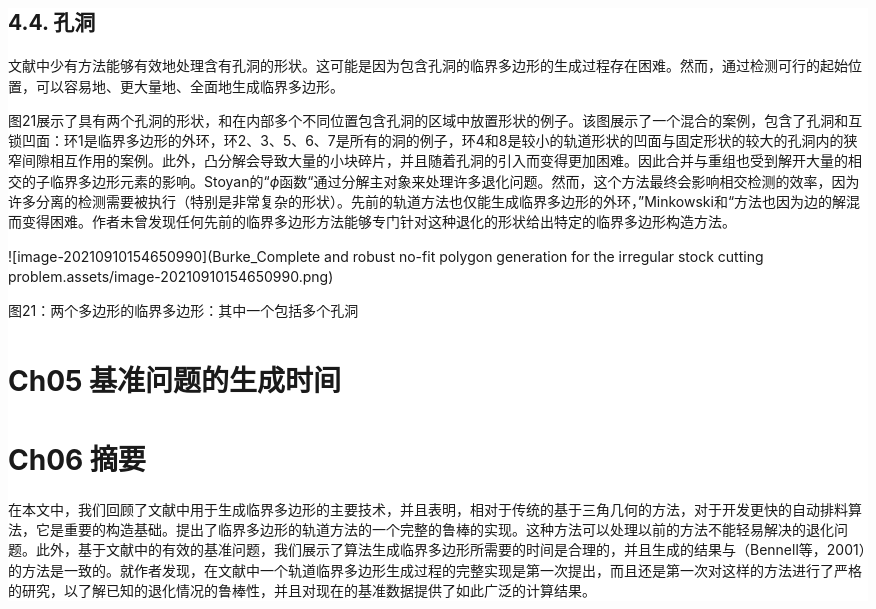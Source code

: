 ## 4.4. 孔洞

文献中少有方法能够有效地处理含有孔洞的形状。这可能是因为包含孔洞的临界多边形的生成过程存在困难。然而，通过检测可行的起始位置，可以容易地、更大量地、全面地生成临界多边形。

图21展示了具有两个孔洞的形状，和在内部多个不同位置包含孔洞的区域中放置形状的例子。该图展示了一个混合的案例，包含了孔洞和互锁凹面：环1是临界多边形的外环，环2、3、5、6、7是所有的洞的例子，环4和8是较小的轨道形状的凹面与固定形状的较大的孔洞内的狭窄间隙相互作用的案例。此外，凸分解会导致大量的小块碎片，并且随着孔洞的引入而变得更加困难。因此合并与重组也受到解开大量的相交的子临界多边形元素的影响。Stoyan的“$\phi$函数“通过分解主对象来处理许多退化问题。然而，这个方法最终会影响相交检测的效率，因为许多分离的检测需要被执行（特别是非常复杂的形状）。先前的轨道方法也仅能生成临界多边形的外环，”Minkowski和“方法也因为边的解混而变得困难。作者未曾发现任何先前的临界多边形方法能够专门针对这种退化的形状给出特定的临界多边形构造方法。

![image-20210910154650990](Burke_Complete and robust no-fit polygon generation for the irregular stock cutting problem.assets/image-20210910154650990.png)

图21：两个多边形的临界多边形：其中一个包括多个孔洞

# Ch05 基准问题的生成时间



# Ch06 摘要

在本文中，我们回顾了文献中用于生成临界多边形的主要技术，并且表明，相对于传统的基于三角几何的方法，对于开发更快的自动排料算法，它是重要的构造基础。提出了临界多边形的轨道方法的一个完整的鲁棒的实现。这种方法可以处理以前的方法不能轻易解决的退化问题。此外，基于文献中的有效的基准问题，我们展示了算法生成临界多边形所需要的时间是合理的，并且生成的结果与（Bennell等，2001）的方法是一致的。就作者发现，在文献中一个轨道临界多边形生成过程的完整实现是第一次提出，而且还是第一次对这样的方法进行了严格的研究，以了解已知的退化情况的鲁棒性，并且对现在的基准数据提供了如此广泛的计算结果。

